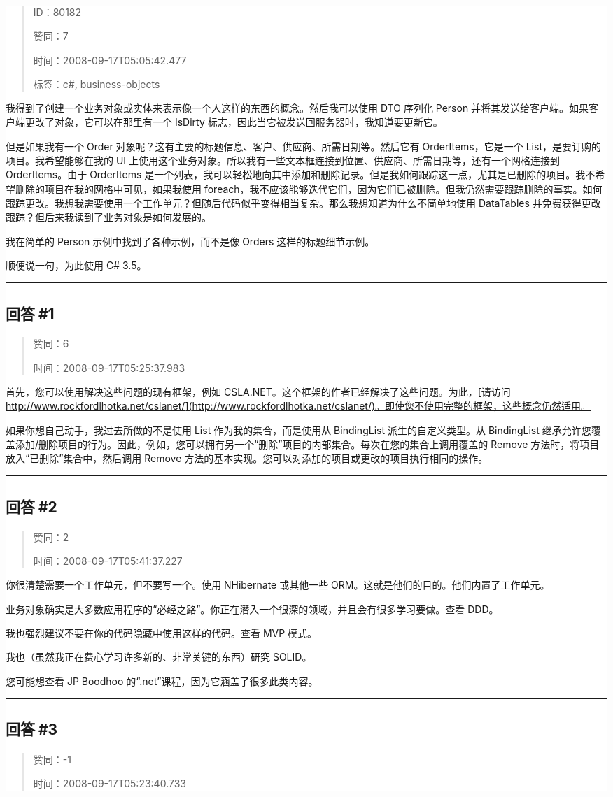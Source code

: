 > ID：80182
> 
> 赞同：7
> 
> 时间：2008-09-17T05:05:42.477
> 
> 标签：c#, business-objects

我得到了创建一个业务对象或实体来表示像一个人这样的东西的概念。然后我可以使用 DTO 序列化 Person 并将其发送给客户端。如果客户端更改了对象，它可以在那里有一个 IsDirty 标志，因此当它被发送回服务器时，我知道要更新它。

但是如果我有一个 Order 对象呢？这有主要的标题信息、客户、供应商、所需日期等。然后它有 OrderItems，它是一个 List<OrderItem>，是要订购的项目。我希望能够在我的 UI 上使用这个业务对象。所以我有一些文本框连接到位置、供应商、所需日期等，还有一个网格连接到 OrderItems。由于 OrderItems 是一个列表，我可以轻松地向其中添加和删除记录。但是我如何跟踪这一点，尤其是已删除的项目。我不希望删除的项目在我的网格中可见，如果我使用 foreach，我不应该能够迭代它们，因为它们已被删除。但我仍然需要跟踪删除的事实。如何跟踪更改。我想我需要使用一个工作单元？但随后代码似乎变得相当复杂。那么我想知道为什么不简单地使用 DataTables 并免费获得更改跟踪？但后来我读到了业务对象是如何发展的。

我在简单的 Person 示例中找到了各种示例，而不是像 Orders 这样的标题细节示例。

顺便说一句，为此使用 C# 3.5。

* * *

## 回答 #1

> 赞同：6
> 
> 时间：2008-09-17T05:25:37.983

首先，您可以使用解决这些问题的现有框架，例如 CSLA.NET。这个框架的作者已经解决了这些问题。为此，[请访问 http://www.rockfordlhotka.net/cslanet/](http://www.rockfordlhotka.net/cslanet/)。即使您不使用完整的框架，这些概念仍然适用。

如果你想自己动手，我过去所做的不是使用 List 作为我的集合，而是使用从 BindingList 派生的自定义类型。从 BindingList 继承允许您覆盖添加/删除项目的行为。因此，例如，您可以拥有另一个“删除”项目的内部集合。每次在您的集合上调用覆盖的 Remove 方法时，将项目放入“已删除”集合中，然后调用 Remove 方法的基本实现。您可以对添加的项目或更改的项目执行相同的操作。

* * *

## 回答 #2

> 赞同：2
> 
> 时间：2008-09-17T05:41:37.227

你很清楚需要一个工作单元，但不要写一个。使用 NHibernate 或其他一些 ORM。这就是他们的目的。他们内置了工作单元。

业务对象确实是大多数应用程序的“必经之路”。你正在潜入一个很深的领域，并且会有很多学习要做。查看 DDD。

我也强烈建议不要在你的代码隐藏中使用这样的代码。查看 MVP 模式。

我也（虽然我正在费心学习许多新的、非常关键的东西）研究 SOLID。

您可能想查看 JP Boodhoo 的“.net”课程，因为它涵盖了很多此类内容。

* * *

## 回答 #3

> 赞同：-1
> 
> 时间：2008-09-17T05:23:40.733
